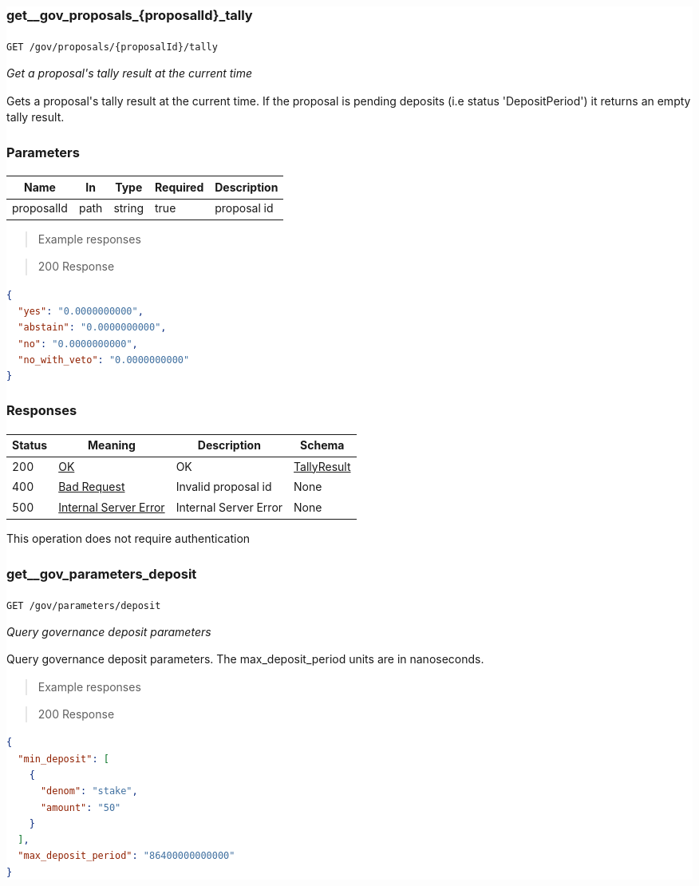 ### get__gov_proposals_{proposalId}_tally

`GET /gov/proposals/{proposalId}/tally`

*Get a proposal's tally result at the current time*

Gets a proposal's tally result at the current time. If the proposal is pending deposits (i.e status 'DepositPeriod') it returns an empty tally result.

<h3 id="get__gov_proposals_{proposalid}_tally-parameters">Parameters</h3>

|Name|In|Type|Required|Description|
|---|---|---|---|---|
|proposalId|path|string|true|proposal id|

> Example responses

> 200 Response

```json
{
  "yes": "0.0000000000",
  "abstain": "0.0000000000",
  "no": "0.0000000000",
  "no_with_veto": "0.0000000000"
}
```

<h3 id="get__gov_proposals_{proposalid}_tally-responses">Responses</h3>

|Status|Meaning|Description|Schema|
|---|---|---|---|
|200|[OK](https://tools.ietf.org/html/rfc7231#section-6.3.1)|OK|[TallyResult](#schematallyresult)|
|400|[Bad Request](https://tools.ietf.org/html/rfc7231#section-6.5.1)|Invalid proposal id|None|
|500|[Internal Server Error](https://tools.ietf.org/html/rfc7231#section-6.6.1)|Internal Server Error|None|

<aside class="success">
This operation does not require authentication
</aside>

### get__gov_parameters_deposit

`GET /gov/parameters/deposit`

*Query governance deposit parameters*

Query governance deposit parameters. The max_deposit_period units are in nanoseconds.

> Example responses

> 200 Response

```json
{
  "min_deposit": [
    {
      "denom": "stake",
      "amount": "50"
    }
  ],
  "max_deposit_period": "86400000000000"
}
```
